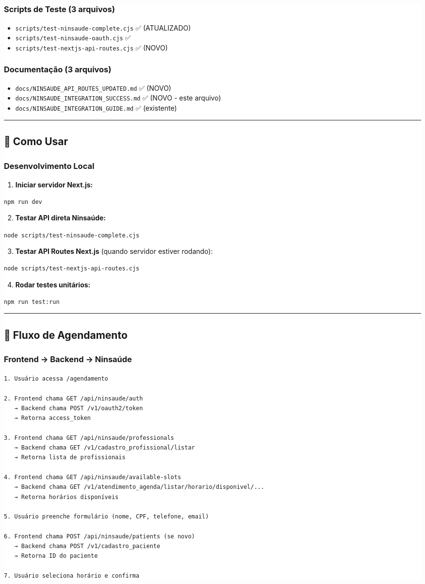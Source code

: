 ### Scripts de Teste (3 arquivos)
- `scripts/test-ninsaude-complete.cjs` ✅ (ATUALIZADO)
- `scripts/test-ninsaude-oauth.cjs` ✅
- `scripts/test-nextjs-api-routes.cjs` ✅ (NOVO)

### Documentação (3 arquivos)
- `docs/NINSAUDE_API_ROUTES_UPDATED.md` ✅ (NOVO)
- `docs/NINSAUDE_INTEGRATION_SUCCESS.md` ✅ (NOVO - este arquivo)
- `docs/NINSAUDE_INTEGRATION_GUIDE.md` ✅ (existente)

---

## 🚀 Como Usar

### Desenvolvimento Local

1. **Iniciar servidor Next.js:**
```bash
npm run dev
```

2. **Testar API direta Ninsaúde:**
```bash
node scripts/test-ninsaude-complete.cjs
```

3. **Testar API Routes Next.js** (quando servidor estiver rodando):
```bash
node scripts/test-nextjs-api-routes.cjs
```

4. **Rodar testes unitários:**
```bash
npm run test:run
```

---

## 📝 Fluxo de Agendamento

### Frontend → Backend → Ninsaúde

```
1. Usuário acessa /agendamento

2. Frontend chama GET /api/ninsaude/auth
   → Backend chama POST /v1/oauth2/token
   → Retorna access_token

3. Frontend chama GET /api/ninsaude/professionals
   → Backend chama GET /v1/cadastro_profissional/listar
   → Retorna lista de profissionais

4. Frontend chama GET /api/ninsaude/available-slots
   → Backend chama GET /v1/atendimento_agenda/listar/horario/disponivel/...
   → Retorna horários disponíveis

5. Usuário preenche formulário (nome, CPF, telefone, email)

6. Frontend chama POST /api/ninsaude/patients (se novo)
   → Backend chama POST /v1/cadastro_paciente
   → Retorna ID do paciente

7. Usuário seleciona horário e confirma

```